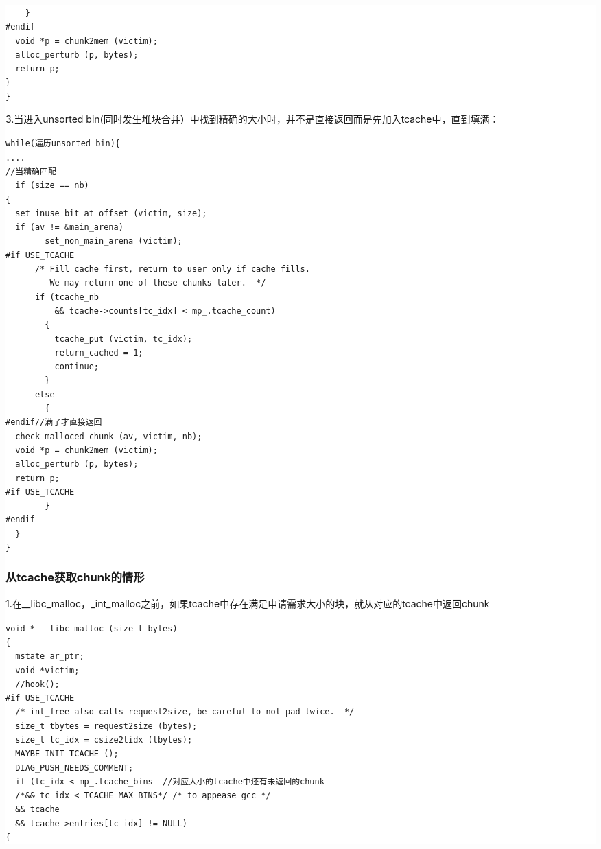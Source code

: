 ```
    }
#endif
  void *p = chunk2mem (victim);
  alloc_perturb (p, bytes);
  return p;
}
}
```

3.当进入unsorted bin(同时发生堆块合并）中找到精确的大小时，并不是直接返回而是先加入tcache中，直到填满：

```
while(遍历unsorted bin){
....
//当精确匹配
  if (size == nb)
{
  set_inuse_bit_at_offset (victim, size);
  if (av != &main_arena)
        set_non_main_arena (victim);
#if USE_TCACHE
      /* Fill cache first, return to user only if cache fills.
         We may return one of these chunks later.  */
      if (tcache_nb
          && tcache->counts[tc_idx] < mp_.tcache_count)
        {
          tcache_put (victim, tc_idx);
          return_cached = 1;
          continue;
        }
      else
        {
#endif//满了才直接返回
  check_malloced_chunk (av, victim, nb);
  void *p = chunk2mem (victim);
  alloc_perturb (p, bytes);
  return p;
#if USE_TCACHE
        }
#endif
  }
}
```

### 从tcache获取chunk的情形

1.在__libc_malloc，_int_malloc之前，如果tcache中存在满足申请需求大小的块，就从对应的tcache中返回chunk

```
void * __libc_malloc (size_t bytes)
{
  mstate ar_ptr;
  void *victim;
  //hook();
#if USE_TCACHE
  /* int_free also calls request2size, be careful to not pad twice.  */
  size_t tbytes = request2size (bytes);
  size_t tc_idx = csize2tidx (tbytes);
  MAYBE_INIT_TCACHE ();
  DIAG_PUSH_NEEDS_COMMENT;
  if (tc_idx < mp_.tcache_bins  //对应大小的tcache中还有未返回的chunk
  /*&& tc_idx < TCACHE_MAX_BINS*/ /* to appease gcc */
  && tcache
  && tcache->entries[tc_idx] != NULL)
{
```
